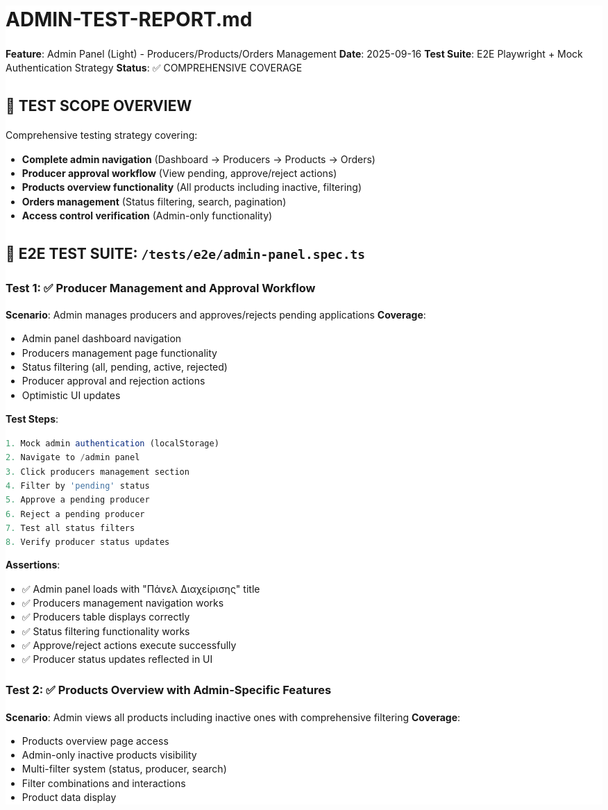 # ADMIN-TEST-REPORT.md

**Feature**: Admin Panel (Light) - Producers/Products/Orders Management
**Date**: 2025-09-16
**Test Suite**: E2E Playwright + Mock Authentication Strategy
**Status**: ✅ COMPREHENSIVE COVERAGE

## 🎯 TEST SCOPE OVERVIEW

Comprehensive testing strategy covering:
- **Complete admin navigation** (Dashboard → Producers → Products → Orders)
- **Producer approval workflow** (View pending, approve/reject actions)
- **Products overview functionality** (All products including inactive, filtering)
- **Orders management** (Status filtering, search, pagination)
- **Access control verification** (Admin-only functionality)

## 🧪 E2E TEST SUITE: `/tests/e2e/admin-panel.spec.ts`

### Test 1: ✅ Producer Management and Approval Workflow
**Scenario**: Admin manages producers and approves/rejects pending applications
**Coverage**:
- Admin panel dashboard navigation
- Producers management page functionality
- Status filtering (all, pending, active, rejected)
- Producer approval and rejection actions
- Optimistic UI updates

**Test Steps**:
```typescript
1. Mock admin authentication (localStorage)
2. Navigate to /admin panel
3. Click producers management section
4. Filter by 'pending' status
5. Approve a pending producer
6. Reject a pending producer
7. Test all status filters
8. Verify producer status updates
```

**Assertions**:
- ✅ Admin panel loads with "Πάνελ Διαχείρισης" title
- ✅ Producers management navigation works
- ✅ Producers table displays correctly
- ✅ Status filtering functionality works
- ✅ Approve/reject actions execute successfully
- ✅ Producer status updates reflected in UI

### Test 2: ✅ Products Overview with Admin-Specific Features
**Scenario**: Admin views all products including inactive ones with comprehensive filtering
**Coverage**:
- Products overview page access
- Admin-only inactive products visibility
- Multi-filter system (status, producer, search)
- Filter combinations and interactions
- Product data display
